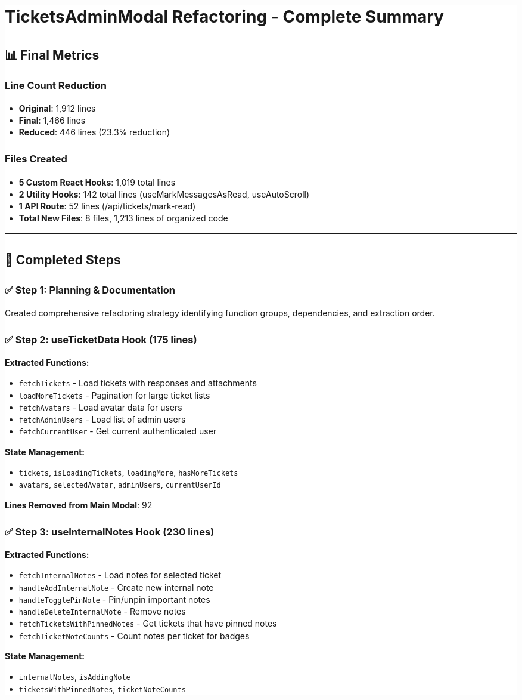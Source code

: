 # TicketsAdminModal Refactoring - Complete Summary

## 📊 Final Metrics

### Line Count Reduction
- **Original**: 1,912 lines
- **Final**: 1,466 lines
- **Reduced**: 446 lines (23.3% reduction)

### Files Created
- **5 Custom React Hooks**: 1,019 total lines
- **2 Utility Hooks**: 142 total lines (useMarkMessagesAsRead, useAutoScroll)
- **1 API Route**: 52 lines (/api/tickets/mark-read)
- **Total New Files**: 8 files, 1,213 lines of organized code

---

## 🎯 Completed Steps

### ✅ Step 1: Planning & Documentation
Created comprehensive refactoring strategy identifying function groups, dependencies, and extraction order.

### ✅ Step 2: useTicketData Hook (175 lines)
**Extracted Functions:**
- `fetchTickets` - Load tickets with responses and attachments
- `loadMoreTickets` - Pagination for large ticket lists
- `fetchAvatars` - Load avatar data for users
- `fetchAdminUsers` - Load list of admin users
- `fetchCurrentUser` - Get current authenticated user

**State Management:**
- `tickets`, `isLoadingTickets`, `loadingMore`, `hasMoreTickets`
- `avatars`, `selectedAvatar`, `adminUsers`, `currentUserId`

**Lines Removed from Main Modal**: 92

### ✅ Step 3: useInternalNotes Hook (230 lines)
**Extracted Functions:**
- `fetchInternalNotes` - Load notes for selected ticket
- `handleAddInternalNote` - Create new internal note
- `handleTogglePinNote` - Pin/unpin important notes
- `handleDeleteInternalNote` - Remove notes
- `fetchTicketsWithPinnedNotes` - Get tickets that have pinned notes
- `fetchTicketNoteCounts` - Count notes per ticket for badges

**State Management:**
- `internalNotes`, `isAddingNote`
- `ticketsWithPinnedNotes`, `ticketNoteCounts`
